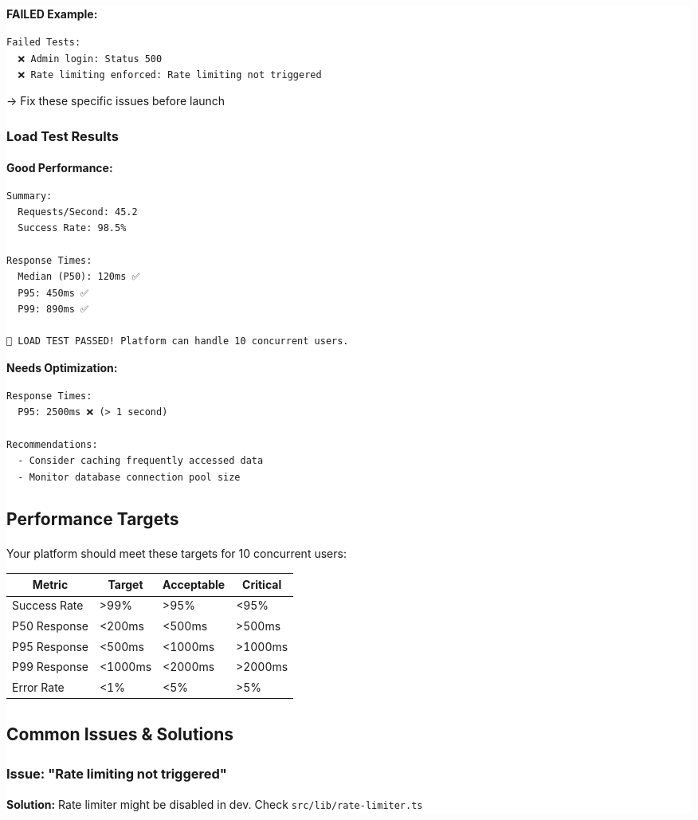 **FAILED Example:**
```
Failed Tests:
  ❌ Admin login: Status 500
  ❌ Rate limiting enforced: Rate limiting not triggered
```
→ Fix these specific issues before launch

### Load Test Results

**Good Performance:**
```
Summary:
  Requests/Second: 45.2
  Success Rate: 98.5%

Response Times:
  Median (P50): 120ms ✅
  P95: 450ms ✅
  P99: 890ms ✅

🎉 LOAD TEST PASSED! Platform can handle 10 concurrent users.
```

**Needs Optimization:**
```
Response Times:
  P95: 2500ms ❌ (> 1 second)

Recommendations:
  - Consider caching frequently accessed data
  - Monitor database connection pool size
```

## Performance Targets

Your platform should meet these targets for 10 concurrent users:

| Metric | Target | Acceptable | Critical |
|--------|--------|------------|----------|
| Success Rate | >99% | >95% | <95% |
| P50 Response | <200ms | <500ms | >500ms |
| P95 Response | <500ms | <1000ms | >1000ms |
| P99 Response | <1000ms | <2000ms | >2000ms |
| Error Rate | <1% | <5% | >5% |

## Common Issues & Solutions

### Issue: "Rate limiting not triggered"
**Solution:** Rate limiter might be disabled in dev. Check `src/lib/rate-limiter.ts`
